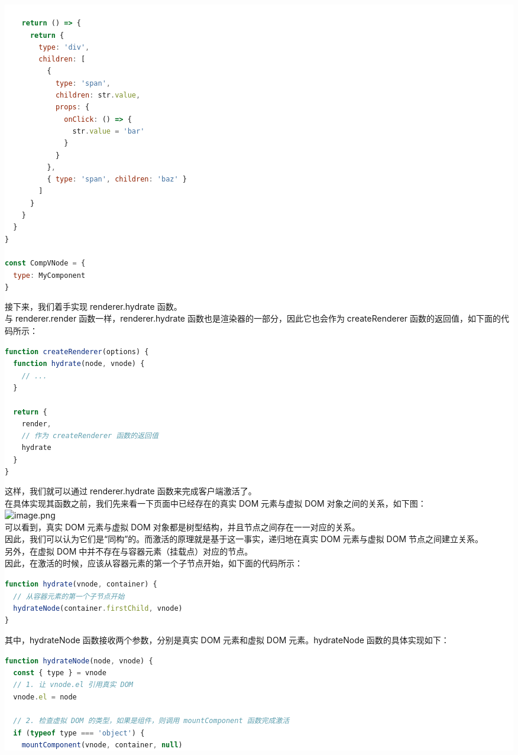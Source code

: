 ```javascript

    return () => {
      return {
        type: 'div',
        children: [
          {
            type: 'span',
            children: str.value,
            props: {
              onClick: () => {
                str.value = 'bar'
              }
            }
          },
          { type: 'span', children: 'baz' }
        ]
      }
    }
  }
}

const CompVNode = {
  type: MyComponent
}
```
接下来，我们着手实现 renderer.hydrate 函数。<br />与 renderer.render 函数一样，renderer.hydrate 函数也是渲染器的一部分，因此它也会作为 createRenderer 函数的返回值，如下面的代码所示：
```javascript
function createRenderer(options) {
  function hydrate(node, vnode) {
    // ...
  }

  return {
    render,
    // 作为 createRenderer 函数的返回值
    hydrate
  }
}
```
这样，我们就可以通过 renderer.hydrate 函数来完成客户端激活了。<br />在具体实现其函数之前，我们先来看一下页面中已经存在的真实 DOM 元素与虚拟 DOM 对象之间的关系，如下图：<br />![image.png](https://cdn.nlark.com/yuque/0/2023/png/21596389/1689576356499-d0a2692b-5bf6-406d-9a75-01be6c60bf78.png#averageHue=%23f7f0ec&clientId=ufc551b42-a992-4&from=paste&height=258&id=uea1c9aa9&originHeight=419&originWidth=886&originalType=binary&ratio=1.25&rotation=0&showTitle=false&size=92641&status=done&style=none&taskId=ue3a0fd66-8832-46da-8a60-01430d92f2b&title=&width=544.7999877929688)<br />可以看到，真实 DOM 元素与虚拟 DOM 对象都是树型结构，并且节点之间存在一一对应的关系。<br />因此，我们可以认为它们是“同构”的。而激活的原理就是基于这一事实，递归地在真实 DOM 元素与虚拟 DOM 节点之间建立关系。<br />另外，在虚拟 DOM 中并不存在与容器元素（挂载点）对应的节点。<br />因此，在激活的时候，应该从容器元素的第一个子节点开始，如下面的代码所示：
```javascript
function hydrate(vnode, container) {
  // 从容器元素的第一个子节点开始
  hydrateNode(container.firstChild, vnode)
}
```
其中，hydrateNode 函数接收两个参数，分别是真实 DOM 元素和虚拟 DOM 元素。hydrateNode 函数的具体实现如下：
```javascript
function hydrateNode(node, vnode) {
  const { type } = vnode
  // 1. 让 vnode.el 引用真实 DOM
  vnode.el = node

  // 2. 检查虚拟 DOM 的类型，如果是组件，则调用 mountComponent 函数完成激活
  if (typeof type === 'object') {
    mountComponent(vnode, container, null)
```